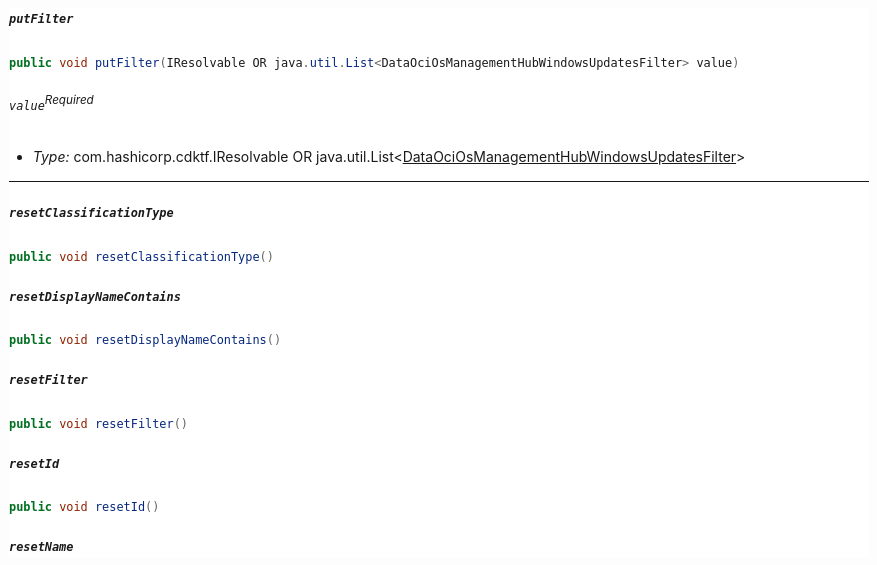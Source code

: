 ##### `putFilter` <a name="putFilter" id="rhizo-co-terraform-provider-oci.dataOciOsManagementHubWindowsUpdates.DataOciOsManagementHubWindowsUpdates.putFilter"></a>

```java
public void putFilter(IResolvable OR java.util.List<DataOciOsManagementHubWindowsUpdatesFilter> value)
```

###### `value`<sup>Required</sup> <a name="value" id="rhizo-co-terraform-provider-oci.dataOciOsManagementHubWindowsUpdates.DataOciOsManagementHubWindowsUpdates.putFilter.parameter.value"></a>

- *Type:* com.hashicorp.cdktf.IResolvable OR java.util.List<<a href="#rhizo-co-terraform-provider-oci.dataOciOsManagementHubWindowsUpdates.DataOciOsManagementHubWindowsUpdatesFilter">DataOciOsManagementHubWindowsUpdatesFilter</a>>

---

##### `resetClassificationType` <a name="resetClassificationType" id="rhizo-co-terraform-provider-oci.dataOciOsManagementHubWindowsUpdates.DataOciOsManagementHubWindowsUpdates.resetClassificationType"></a>

```java
public void resetClassificationType()
```

##### `resetDisplayNameContains` <a name="resetDisplayNameContains" id="rhizo-co-terraform-provider-oci.dataOciOsManagementHubWindowsUpdates.DataOciOsManagementHubWindowsUpdates.resetDisplayNameContains"></a>

```java
public void resetDisplayNameContains()
```

##### `resetFilter` <a name="resetFilter" id="rhizo-co-terraform-provider-oci.dataOciOsManagementHubWindowsUpdates.DataOciOsManagementHubWindowsUpdates.resetFilter"></a>

```java
public void resetFilter()
```

##### `resetId` <a name="resetId" id="rhizo-co-terraform-provider-oci.dataOciOsManagementHubWindowsUpdates.DataOciOsManagementHubWindowsUpdates.resetId"></a>

```java
public void resetId()
```

##### `resetName` <a name="resetName" id="rhizo-co-terraform-provider-oci.dataOciOsManagementHubWindowsUpdates.DataOciOsManagementHubWindowsUpdates.resetName"></a>
